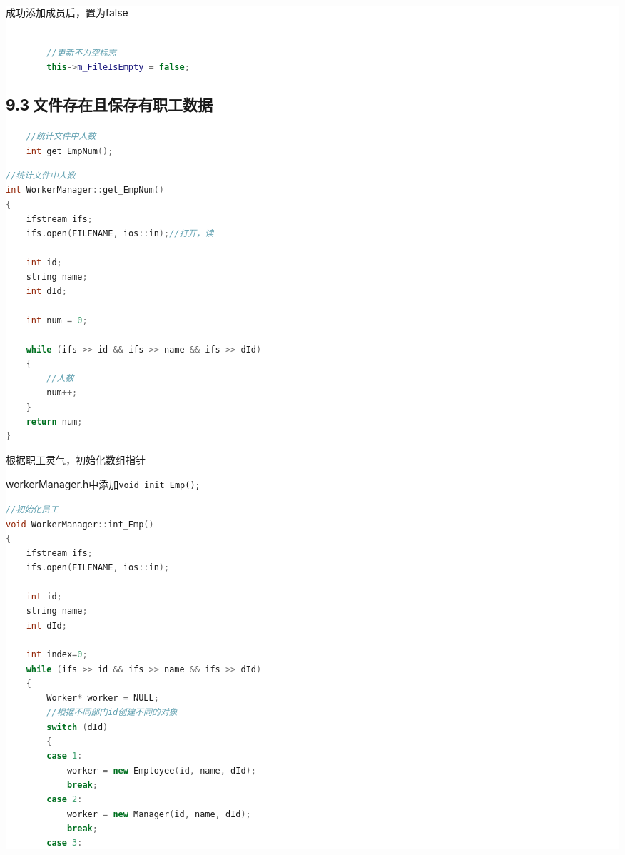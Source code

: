 成功添加成员后，置为false

```c++

		//更新不为空标志
		this->m_FileIsEmpty = false;
```



## 9.3 文件存在且保存有职工数据

```c++
	//统计文件中人数
	int get_EmpNum();
```

```c++
//统计文件中人数
int WorkerManager::get_EmpNum()
{
	ifstream ifs;
	ifs.open(FILENAME, ios::in);//打开，读

	int id;
	string name;
	int dId;

	int num = 0;

	while (ifs >> id && ifs >> name && ifs >> dId)
	{
		//人数
		num++;
	}
	return num;
}
```

根据职工灵气，初始化数组指针

workerManager.h中添加`void init_Emp();`

```c++
//初始化员工
void WorkerManager::int_Emp()
{
	ifstream ifs;
	ifs.open(FILENAME, ios::in);

	int id;
	string name;
	int dId;

	int index=0;
	while (ifs >> id && ifs >> name && ifs >> dId)
	{
		Worker* worker = NULL;
		//根据不同部门id创建不同的对象
		switch (dId)
		{
		case 1:
			worker = new Employee(id, name, dId);
			break;
		case 2:
			worker = new Manager(id, name, dId);
			break;
		case 3:
```